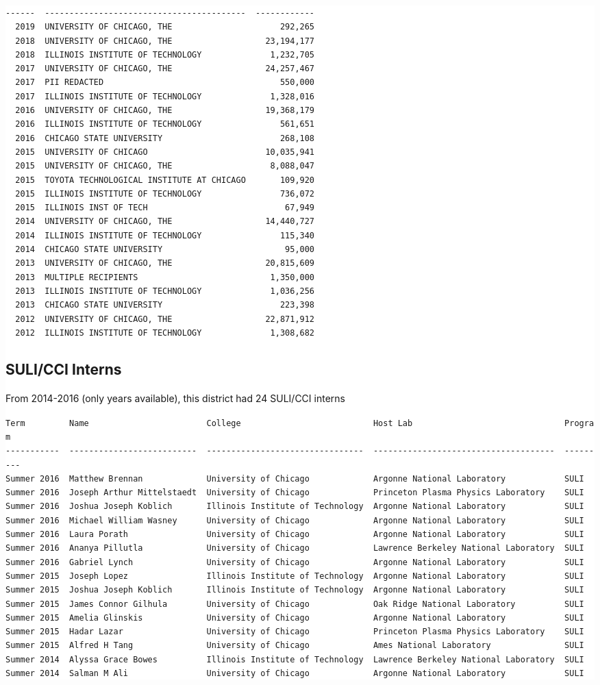 ```
------  -----------------------------------------  ------------
  2019  UNIVERSITY OF CHICAGO, THE                      292,265
  2018  UNIVERSITY OF CHICAGO, THE                   23,194,177
  2018  ILLINOIS INSTITUTE OF TECHNOLOGY              1,232,705
  2017  UNIVERSITY OF CHICAGO, THE                   24,257,467
  2017  PII REDACTED                                    550,000
  2017  ILLINOIS INSTITUTE OF TECHNOLOGY              1,328,016
  2016  UNIVERSITY OF CHICAGO, THE                   19,368,179
  2016  ILLINOIS INSTITUTE OF TECHNOLOGY                561,651
  2016  CHICAGO STATE UNIVERSITY                        268,108
  2015  UNIVERSITY OF CHICAGO                        10,035,941
  2015  UNIVERSITY OF CHICAGO, THE                    8,088,047
  2015  TOYOTA TECHNOLOGICAL INSTITUTE AT CHICAGO       109,920
  2015  ILLINOIS INSTITUTE OF TECHNOLOGY                736,072
  2015  ILLINOIS INST OF TECH                            67,949
  2014  UNIVERSITY OF CHICAGO, THE                   14,440,727
  2014  ILLINOIS INSTITUTE OF TECHNOLOGY                115,340
  2014  CHICAGO STATE UNIVERSITY                         95,000
  2013  UNIVERSITY OF CHICAGO, THE                   20,815,609
  2013  MULTIPLE RECIPIENTS                           1,350,000
  2013  ILLINOIS INSTITUTE OF TECHNOLOGY              1,036,256
  2013  CHICAGO STATE UNIVERSITY                        223,398
  2012  UNIVERSITY OF CHICAGO, THE                   22,871,912
  2012  ILLINOIS INSTITUTE OF TECHNOLOGY              1,308,682
```
## SULI/CCI Interns
From 2014-2016 (only years available), this district had 24 SULI/CCI interns
```
Term         Name                        College                           Host Lab                               Program
-----------  --------------------------  --------------------------------  -------------------------------------  ---------
Summer 2016  Matthew Brennan             University of Chicago             Argonne National Laboratory            SULI
Summer 2016  Joseph Arthur Mittelstaedt  University of Chicago             Princeton Plasma Physics Laboratory    SULI
Summer 2016  Joshua Joseph Koblich       Illinois Institute of Technology  Argonne National Laboratory            SULI
Summer 2016  Michael William Wasney      University of Chicago             Argonne National Laboratory            SULI
Summer 2016  Laura Porath                University of Chicago             Argonne National Laboratory            SULI
Summer 2016  Ananya Pillutla             University of Chicago             Lawrence Berkeley National Laboratory  SULI
Summer 2016  Gabriel Lynch               University of Chicago             Argonne National Laboratory            SULI
Summer 2015  Joseph Lopez                Illinois Institute of Technology  Argonne National Laboratory            SULI
Summer 2015  Joshua Joseph Koblich       Illinois Institute of Technology  Argonne National Laboratory            SULI
Summer 2015  James Connor Gilhula        University of Chicago             Oak Ridge National Laboratory          SULI
Summer 2015  Amelia Glinskis             University of Chicago             Argonne National Laboratory            SULI
Summer 2015  Hadar Lazar                 University of Chicago             Princeton Plasma Physics Laboratory    SULI
Summer 2015  Alfred H Tang               University of Chicago             Ames National Laboratory               SULI
Summer 2014  Alyssa Grace Bowes          Illinois Institute of Technology  Lawrence Berkeley National Laboratory  SULI
Summer 2014  Salman M Ali                University of Chicago             Argonne National Laboratory            SULI
```